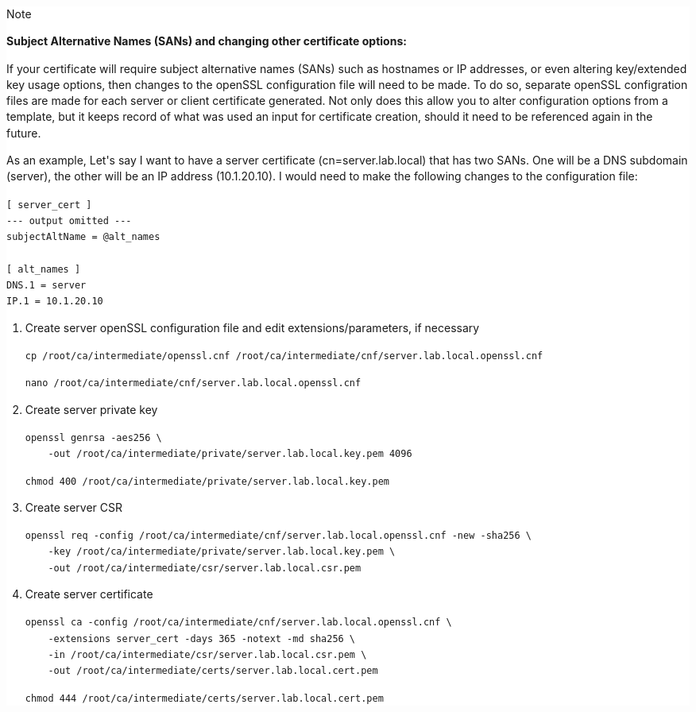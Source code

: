 > [!NOTE]
> **Subject Alternative Names (SANs) and changing other certificate options:**
>
> If your certificate will require subject alternative names (SANs) such as hostnames or IP addresses, or even altering key/extended key usage options, then changes to the openSSL configuration file will need to be made. To do so, separate openSSL configration files are made for each server or client certificate generated. Not only does this allow you to alter configuration options from a template, but it keeps record of what was used an input for certificate creation, should it need to be referenced again in the future.
>
> As an example, Let's say I want to have a server certificate (cn=server.lab.local) that has two SANs. One will be a DNS subdomain (server), the other will be an IP address (10.1.20.10). I would need to make the following changes to the configuration file:
>
> ```
> [ server_cert ]
> --- output omitted ---
> subjectAltName = @alt_names
>
> [ alt_names ]
> DNS.1 = server
> IP.1 = 10.1.20.10
> ```

1. Create server openSSL configuration file and edit extensions/parameters, if necessary
    ```
    cp /root/ca/intermediate/openssl.cnf /root/ca/intermediate/cnf/server.lab.local.openssl.cnf
    ```
    ```
    nano /root/ca/intermediate/cnf/server.lab.local.openssl.cnf
    ```

2. Create server private key
    ```
    openssl genrsa -aes256 \
        -out /root/ca/intermediate/private/server.lab.local.key.pem 4096
    ```
    ```
    chmod 400 /root/ca/intermediate/private/server.lab.local.key.pem
    ``` 

3. Create server CSR
    ```
    openssl req -config /root/ca/intermediate/cnf/server.lab.local.openssl.cnf -new -sha256 \
        -key /root/ca/intermediate/private/server.lab.local.key.pem \
        -out /root/ca/intermediate/csr/server.lab.local.csr.pem
    ```

4. Create server certificate
    ```
    openssl ca -config /root/ca/intermediate/cnf/server.lab.local.openssl.cnf \
        -extensions server_cert -days 365 -notext -md sha256 \
        -in /root/ca/intermediate/csr/server.lab.local.csr.pem \
        -out /root/ca/intermediate/certs/server.lab.local.cert.pem
    ```
    ```
    chmod 444 /root/ca/intermediate/certs/server.lab.local.cert.pem
    ```
